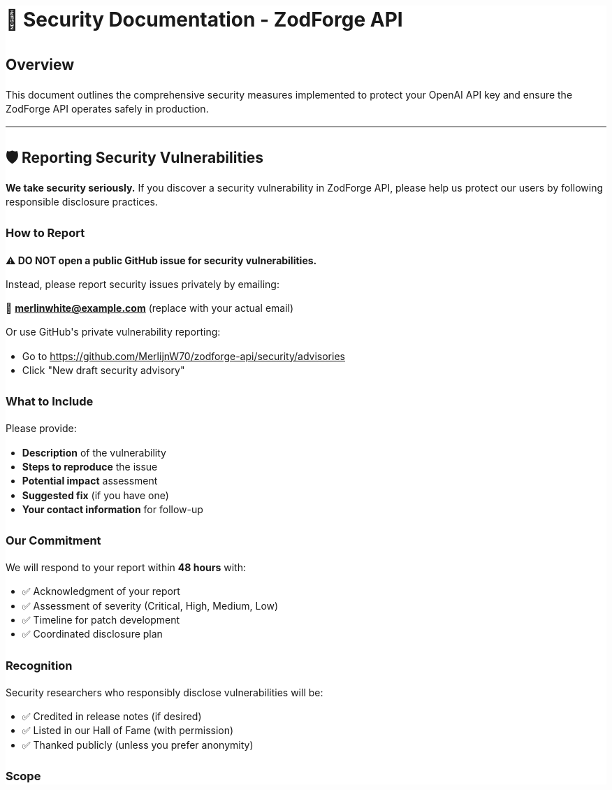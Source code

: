 # 🔐 Security Documentation - ZodForge API

## Overview

This document outlines the comprehensive security measures implemented to protect your OpenAI API key and ensure the ZodForge API operates safely in production.

---

## 🛡️ Reporting Security Vulnerabilities

**We take security seriously.** If you discover a security vulnerability in ZodForge API, please help us protect our users by following responsible disclosure practices.

### How to Report

**⚠️ DO NOT open a public GitHub issue for security vulnerabilities.**

Instead, please report security issues privately by emailing:

📧 **merlinwhite@example.com** (replace with your actual email)

Or use GitHub's private vulnerability reporting:
- Go to https://github.com/MerlijnW70/zodforge-api/security/advisories
- Click "New draft security advisory"

### What to Include

Please provide:
- **Description** of the vulnerability
- **Steps to reproduce** the issue
- **Potential impact** assessment
- **Suggested fix** (if you have one)
- **Your contact information** for follow-up

### Our Commitment

We will respond to your report within **48 hours** with:
- ✅ Acknowledgment of your report
- ✅ Assessment of severity (Critical, High, Medium, Low)
- ✅ Timeline for patch development
- ✅ Coordinated disclosure plan

### Recognition

Security researchers who responsibly disclose vulnerabilities will be:
- ✅ Credited in release notes (if desired)
- ✅ Listed in our Hall of Fame (with permission)
- ✅ Thanked publicly (unless you prefer anonymity)

### Scope
